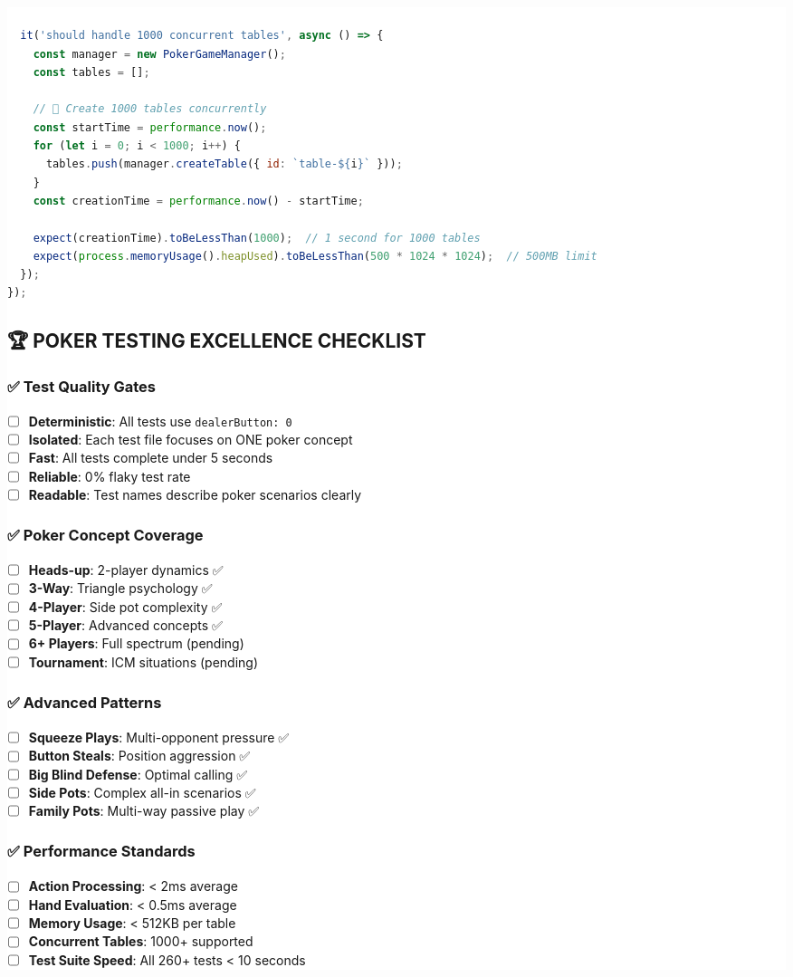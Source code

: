 ```javascript
  
  it('should handle 1000 concurrent tables', async () => {
    const manager = new PokerGameManager();
    const tables = [];
    
    // 🚀 Create 1000 tables concurrently
    const startTime = performance.now();
    for (let i = 0; i < 1000; i++) {
      tables.push(manager.createTable({ id: `table-${i}` }));
    }
    const creationTime = performance.now() - startTime;
    
    expect(creationTime).toBeLessThan(1000);  // 1 second for 1000 tables
    expect(process.memoryUsage().heapUsed).toBeLessThan(500 * 1024 * 1024);  // 500MB limit
  });
});
```

## 🏆 POKER TESTING EXCELLENCE CHECKLIST

### ✅ Test Quality Gates
- [ ] **Deterministic**: All tests use `dealerButton: 0`
- [ ] **Isolated**: Each test file focuses on ONE poker concept
- [ ] **Fast**: All tests complete under 5 seconds
- [ ] **Reliable**: 0% flaky test rate
- [ ] **Readable**: Test names describe poker scenarios clearly

### ✅ Poker Concept Coverage
- [ ] **Heads-up**: 2-player dynamics ✅
- [ ] **3-Way**: Triangle psychology ✅  
- [ ] **4-Player**: Side pot complexity ✅
- [ ] **5-Player**: Advanced concepts ✅
- [ ] **6+ Players**: Full spectrum (pending)
- [ ] **Tournament**: ICM situations (pending)

### ✅ Advanced Patterns
- [ ] **Squeeze Plays**: Multi-opponent pressure ✅
- [ ] **Button Steals**: Position aggression ✅  
- [ ] **Big Blind Defense**: Optimal calling ✅
- [ ] **Side Pots**: Complex all-in scenarios ✅
- [ ] **Family Pots**: Multi-way passive play ✅

### ✅ Performance Standards
- [ ] **Action Processing**: < 2ms average
- [ ] **Hand Evaluation**: < 0.5ms average  
- [ ] **Memory Usage**: < 512KB per table
- [ ] **Concurrent Tables**: 1000+ supported
- [ ] **Test Suite Speed**: All 260+ tests < 10 seconds
